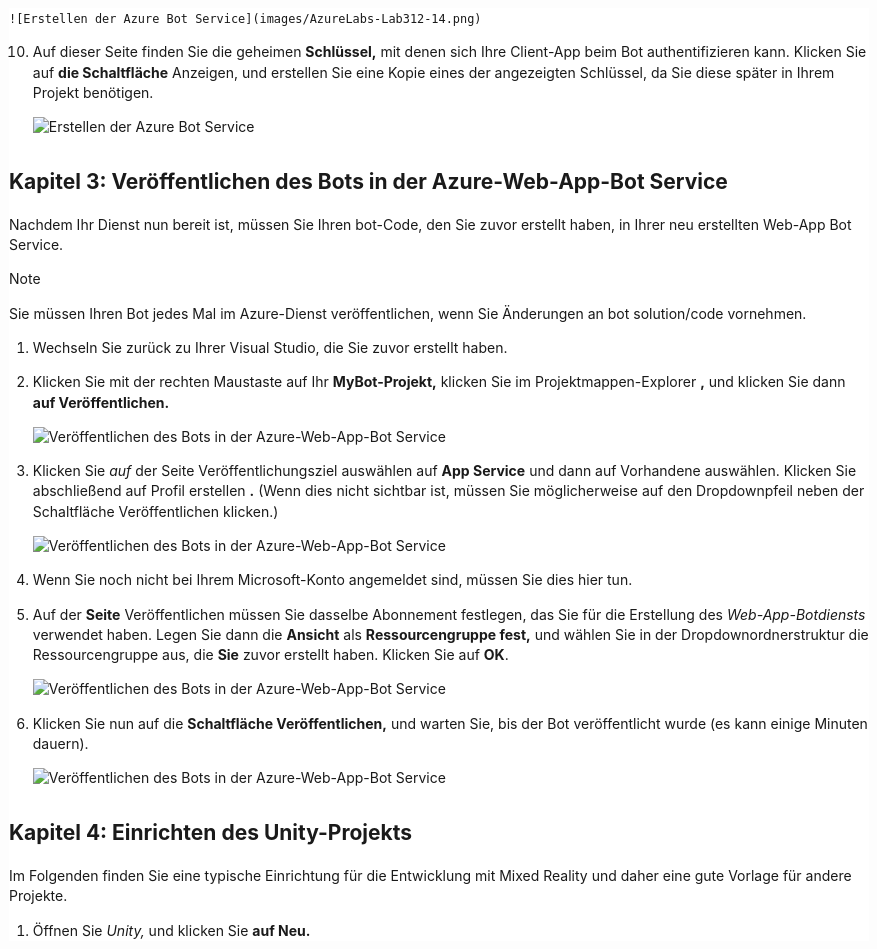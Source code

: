     ![Erstellen der Azure Bot Service](images/AzureLabs-Lab312-14.png)

10. Auf dieser Seite finden Sie die geheimen **Schlüssel,** mit denen sich Ihre Client-App beim Bot authentifizieren kann. Klicken Sie auf **die Schaltfläche** Anzeigen, und erstellen Sie eine Kopie eines der angezeigten Schlüssel, da Sie diese später in Ihrem Projekt benötigen. 

    ![Erstellen der Azure Bot Service](images/AzureLabs-Lab312-15.png)

## <a name="chapter-3--publish-the-bot-to-the-azure-web-app-bot-service"></a>Kapitel 3: Veröffentlichen des Bots in der Azure-Web-App-Bot Service

Nachdem Ihr Dienst nun bereit ist, müssen Sie Ihren bot-Code, den Sie zuvor erstellt haben, in Ihrer neu erstellten Web-App Bot Service.

> [!NOTE] 
> Sie müssen Ihren Bot jedes Mal im Azure-Dienst veröffentlichen, wenn Sie Änderungen an bot solution/code vornehmen.

1.  Wechseln Sie zurück zu Ihrer Visual Studio, die Sie zuvor erstellt haben. 
2.  Klicken Sie mit der rechten Maustaste auf Ihr **MyBot-Projekt,** klicken Sie im Projektmappen-Explorer **,** und klicken Sie dann **auf Veröffentlichen.**

    ![Veröffentlichen des Bots in der Azure-Web-App-Bot Service](images/AzureLabs-Lab312-16.png)

3.  Klicken Sie *auf* der Seite Veröffentlichungsziel auswählen auf **App Service** und dann auf Vorhandene auswählen. Klicken Sie abschließend  auf Profil erstellen **.** (Wenn dies nicht sichtbar ist, müssen Sie möglicherweise auf den Dropdownpfeil neben der Schaltfläche Veröffentlichen klicken.)

    ![Veröffentlichen des Bots in der Azure-Web-App-Bot Service](images/AzureLabs-Lab312-17.png)

4. Wenn Sie noch nicht bei Ihrem Microsoft-Konto angemeldet sind, müssen Sie dies hier tun.
5. Auf der **Seite** Veröffentlichen müssen Sie dasselbe Abonnement festlegen, das Sie für die Erstellung des *Web-App-Botdiensts* verwendet haben.  Legen Sie dann die **Ansicht** als **Ressourcengruppe fest,** und wählen Sie in der Dropdownordnerstruktur die Ressourcengruppe aus, die **Sie** zuvor erstellt haben. Klicken Sie auf **OK**. 

    ![Veröffentlichen des Bots in der Azure-Web-App-Bot Service](images/AzureLabs-Lab312-18.png)

6.  Klicken Sie nun auf die **Schaltfläche Veröffentlichen,** und warten Sie, bis der Bot veröffentlicht wurde (es kann einige Minuten dauern).

    ![Veröffentlichen des Bots in der Azure-Web-App-Bot Service](images/AzureLabs-Lab312-19.png)


## <a name="chapter-4--set-up-the-unity-project"></a>Kapitel 4: Einrichten des Unity-Projekts

Im Folgenden finden Sie eine typische Einrichtung für die Entwicklung mit Mixed Reality und daher eine gute Vorlage für andere Projekte.

1.  Öffnen Sie *Unity,* und klicken Sie **auf Neu.** 
